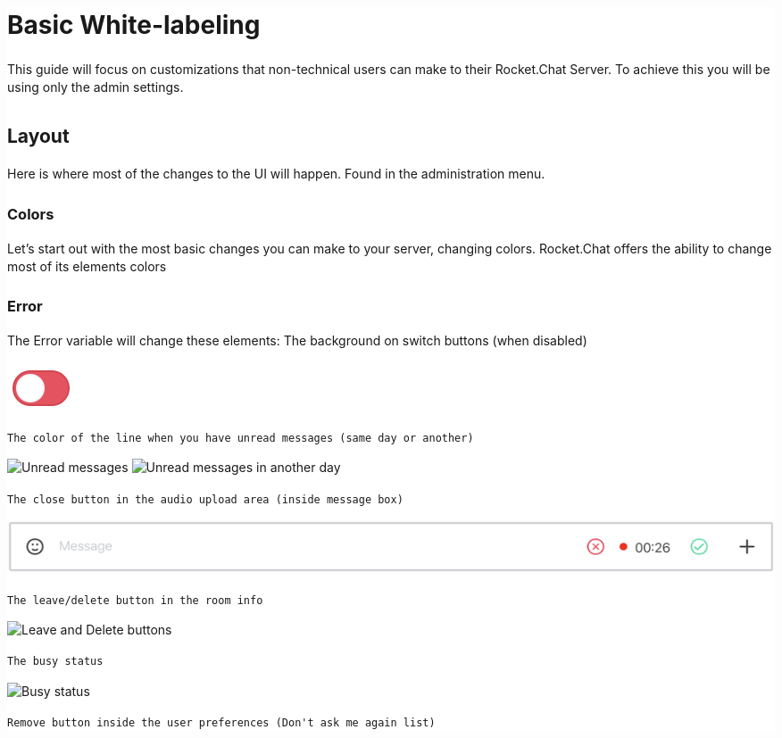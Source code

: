 # Basic White-labeling

This guide will focus on customizations that non-technical users can make to their Rocket.Chat Server. To achieve this you will be using only the admin settings.

## Layout

Here is where most of the changes to the UI will happen. Found in the administration menu.

### Colors

Let’s start out with the most basic changes you can make to your server, changing colors. Rocket.Chat offers the ability to change most of its elements colors

### Error

The Error variable will change these elements: The background on switch buttons (when disabled)

![Disabled switch button](<../../.gitbook/assets/disabled-switch (2) (2) (2) (2) (2) (3) (3) (3) (3) (3) (3) (3) (4) (1) (1) (1) (4) (10) (1) (6).png>)

```
The color of the line when you have unread messages (same day or another)
```

![Unread messages](../../.gitbook/assets/unread-message.png) ![Unread messages in another day](../../.gitbook/assets/new-day-unread-message.png)

```
The close button in the audio upload area (inside message box)
```

![Message box with audio recording](<../../.gitbook/assets/audio-message-box (1) (2) (2) (2) (2) (2) (3) (3) (3) (3) (3) (3) (3) (5) (5) (5) (1) (1) (1) (1) (4) (10) (1) (5).png>)

```
The leave/delete button in the room info
```

![Leave and Delete buttons](../../.gitbook/assets/leave-delete-buttons.png)

```
The busy status
```

![Busy status](../../.gitbook/assets/busy-status.png)

```
Remove button inside the user preferences (Don't ask me again list)
```
